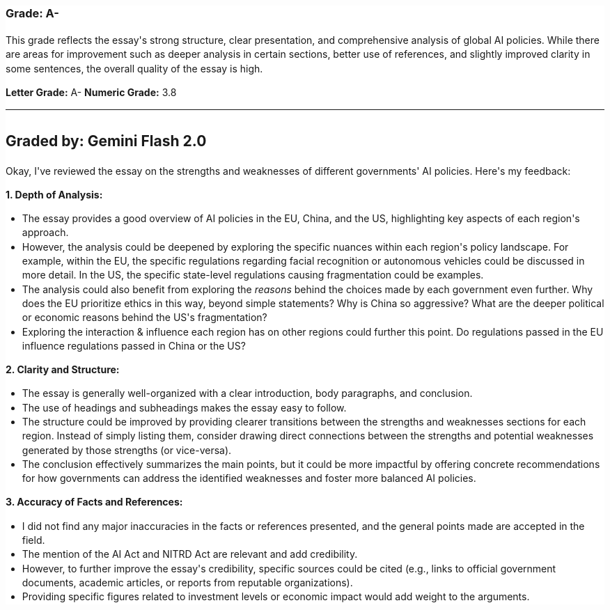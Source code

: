 ### Grade: A-

This grade reflects the essay's strong structure, clear presentation, and comprehensive analysis of global AI policies. While there are areas for improvement such as deeper analysis in certain sections, better use of references, and slightly improved clarity in some sentences, the overall quality of the essay is high.

**Letter Grade:** A-
**Numeric Grade:** 3.8

---

## Graded by: Gemini Flash 2.0

Okay, I've reviewed the essay on the strengths and weaknesses of different governments' AI policies. Here's my feedback:

**1. Depth of Analysis:**

*   The essay provides a good overview of AI policies in the EU, China, and the US, highlighting key aspects of each region's approach.
*   However, the analysis could be deepened by exploring the specific nuances within each region's policy landscape. For example, within the EU, the specific regulations regarding facial recognition or autonomous vehicles could be discussed in more detail. In the US, the specific state-level regulations causing fragmentation could be examples.
*   The analysis could also benefit from exploring the *reasons* behind the choices made by each government even further. Why does the EU prioritize ethics in this way, beyond simple statements? Why is China so aggressive? What are the deeper political or economic reasons behind the US's fragmentation?
*   Exploring the interaction & influence each region has on other regions could further this point. Do regulations passed in the EU influence regulations passed in China or the US?

**2. Clarity and Structure:**

*   The essay is generally well-organized with a clear introduction, body paragraphs, and conclusion.
*   The use of headings and subheadings makes the essay easy to follow.
*   The structure could be improved by providing clearer transitions between the strengths and weaknesses sections for each region. Instead of simply listing them, consider drawing direct connections between the strengths and potential weaknesses generated by those strengths (or vice-versa).
*   The conclusion effectively summarizes the main points, but it could be more impactful by offering concrete recommendations for how governments can address the identified weaknesses and foster more balanced AI policies.

**3. Accuracy of Facts and References:**

*   I did not find any major inaccuracies in the facts or references presented, and the general points made are accepted in the field.
*   The mention of the AI Act and NITRD Act are relevant and add credibility.
*   However, to further improve the essay's credibility, specific sources could be cited (e.g., links to official government documents, academic articles, or reports from reputable organizations).
*   Providing specific figures related to investment levels or economic impact would add weight to the arguments.
